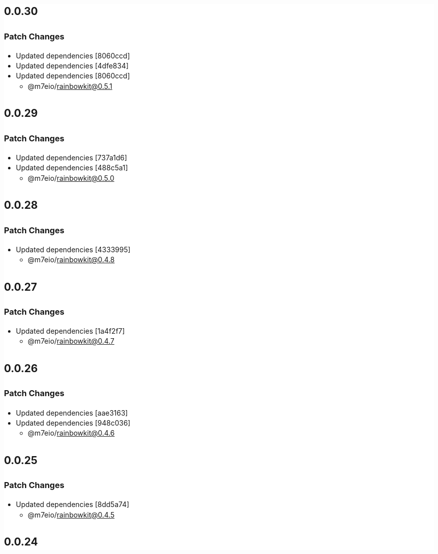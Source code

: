 ## 0.0.30

### Patch Changes

- Updated dependencies [8060ccd]
- Updated dependencies [4dfe834]
- Updated dependencies [8060ccd]
  - @m7eio/rainbowkit@0.5.1

## 0.0.29

### Patch Changes

- Updated dependencies [737a1d6]
- Updated dependencies [488c5a1]
  - @m7eio/rainbowkit@0.5.0

## 0.0.28

### Patch Changes

- Updated dependencies [4333995]
  - @m7eio/rainbowkit@0.4.8

## 0.0.27

### Patch Changes

- Updated dependencies [1a4f2f7]
  - @m7eio/rainbowkit@0.4.7

## 0.0.26

### Patch Changes

- Updated dependencies [aae3163]
- Updated dependencies [948c036]
  - @m7eio/rainbowkit@0.4.6

## 0.0.25

### Patch Changes

- Updated dependencies [8dd5a74]
  - @m7eio/rainbowkit@0.4.5

## 0.0.24
